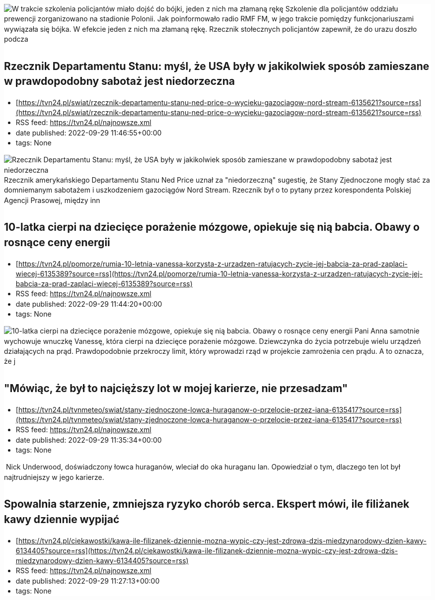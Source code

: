 <img alt="W trakcie szkolenia policjantów miało dojść do bójki, jeden z nich ma złamaną rękę" src="https://tvn24.pl/najnowsze/cdn-zdjecie-d2a8uf-policja-zdjecie-ilustracyjne-6135685/alternates/LANDSCAPE_1280" />
    Szkolenie dla policjantów oddziału prewencji zorganizowano na stadionie Polonii. Jak poinformowało radio RMF FM, w jego trakcie pomiędzy funkcjonariuszami wywiązała się bójka. W efekcie jeden z nich ma złamaną rękę. Rzecznik stołecznych policjantów zapewnił, że do urazu doszło podcza

## Rzecznik Departamentu Stanu: myśl, że USA były w jakikolwiek sposób zamieszane w prawdopodobny sabotaż jest niedorzeczna
 - [https://tvn24.pl/swiat/rzecznik-departamentu-stanu-ned-price-o-wycieku-gazociagow-nord-stream-6135621?source=rss](https://tvn24.pl/swiat/rzecznik-departamentu-stanu-ned-price-o-wycieku-gazociagow-nord-stream-6135621?source=rss)
 - RSS feed: https://tvn24.pl/najnowsze.xml
 - date published: 2022-09-29 11:46:55+00:00
 - tags: None

<img alt="Rzecznik Departamentu Stanu: myśl, że USA były w jakikolwiek sposób zamieszane w prawdopodobny sabotaż jest niedorzeczna" src="https://tvn24.pl/najnowsze/cdn-zdjecie-sqfstd-ned-price-6135655/alternates/LANDSCAPE_1280" />
    Rzecznik amerykańskiego Departamentu Stanu Ned Price uznał za "niedorzeczną" sugestię, że Stany Zjednoczone mogły stać za domniemanym sabotażem i uszkodzeniem gazociągów Nord Stream. Rzecznik był o to pytany przez korespondenta Polskiej Agencji Prasowej, między inn

## 10-latka cierpi na dziecięce porażenie mózgowe, opiekuje się nią babcia. Obawy o rosnące ceny energii
 - [https://tvn24.pl/pomorze/rumia-10-letnia-vanessa-korzysta-z-urzadzen-ratujacych-zycie-jej-babcia-za-prad-zaplaci-wiecej-6135389?source=rss](https://tvn24.pl/pomorze/rumia-10-letnia-vanessa-korzysta-z-urzadzen-ratujacych-zycie-jej-babcia-za-prad-zaplaci-wiecej-6135389?source=rss)
 - RSS feed: https://tvn24.pl/najnowsze.xml
 - date published: 2022-09-29 11:44:20+00:00
 - tags: None

<img alt="10-latka cierpi na dziecięce porażenie mózgowe, opiekuje się nią babcia. Obawy o rosnące ceny energii" src="https://tvn24.pl/najnowsze/cdn-zdjecie-h9dg6c-pani-anna-z-wnuczka-vanessa-6135581/alternates/LANDSCAPE_1280" />
    Pani Anna samotnie wychowuje wnuczkę Vanessę, która cierpi na dziecięce porażenie mózgowe. Dziewczynka do życia potrzebuje wielu urządzeń działających na prąd. Prawdopodobnie przekroczy limit, który wprowadzi rząd w projekcie zamrożenia cen prądu. A to oznacza, że j

## "Mówiąc, że był to najcięższy lot w mojej karierze, nie przesadzam"
 - [https://tvn24.pl/tvnmeteo/swiat/stany-zjednoczone-lowca-huraganow-o-przelocie-przez-iana-6135417?source=rss](https://tvn24.pl/tvnmeteo/swiat/stany-zjednoczone-lowca-huraganow-o-przelocie-przez-iana-6135417?source=rss)
 - RSS feed: https://tvn24.pl/najnowsze.xml
 - date published: 2022-09-29 11:35:34+00:00
 - tags: None

<img alt="" src="https://tvn24.pl/tvnmeteo/najnowsze/cdn-zdjecie-8ufi59-oko-huraganu-ian-6135525/alternates/LANDSCAPE_1280" />
    Nick Underwood, doświadczony łowca huraganów, wleciał do oka huraganu Ian. Opowiedział o tym, dlaczego ten lot był najtrudniejszy w jego karierze.

## Spowalnia starzenie, zmniejsza ryzyko chorób serca. Ekspert mówi, ile filiżanek kawy dziennie wypijać
 - [https://tvn24.pl/ciekawostki/kawa-ile-filizanek-dziennie-mozna-wypic-czy-jest-zdrowa-dzis-miedzynarodowy-dzien-kawy-6134405?source=rss](https://tvn24.pl/ciekawostki/kawa-ile-filizanek-dziennie-mozna-wypic-czy-jest-zdrowa-dzis-miedzynarodowy-dzien-kawy-6134405?source=rss)
 - RSS feed: https://tvn24.pl/najnowsze.xml
 - date published: 2022-09-29 11:27:13+00:00
 - tags: None
